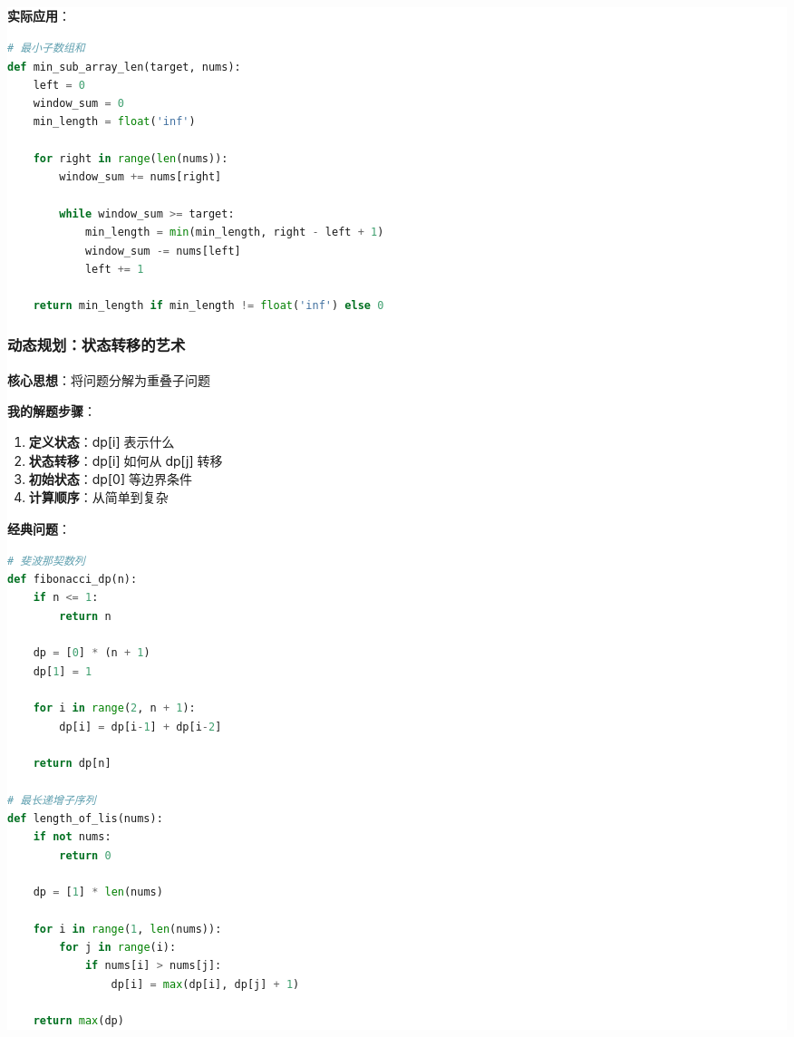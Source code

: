 **实际应用**：
```python
# 最小子数组和
def min_sub_array_len(target, nums):
    left = 0
    window_sum = 0
    min_length = float('inf')

    for right in range(len(nums)):
        window_sum += nums[right]

        while window_sum >= target:
            min_length = min(min_length, right - left + 1)
            window_sum -= nums[left]
            left += 1

    return min_length if min_length != float('inf') else 0
```

### 动态规划：状态转移的艺术

**核心思想**：将问题分解为重叠子问题

**我的解题步骤**：
1. **定义状态**：dp[i] 表示什么
2. **状态转移**：dp[i] 如何从 dp[j] 转移
3. **初始状态**：dp[0] 等边界条件
4. **计算顺序**：从简单到复杂

**经典问题**：
```python
# 斐波那契数列
def fibonacci_dp(n):
    if n <= 1:
        return n

    dp = [0] * (n + 1)
    dp[1] = 1

    for i in range(2, n + 1):
        dp[i] = dp[i-1] + dp[i-2]

    return dp[n]

# 最长递增子序列
def length_of_lis(nums):
    if not nums:
        return 0

    dp = [1] * len(nums)

    for i in range(1, len(nums)):
        for j in range(i):
            if nums[i] > nums[j]:
                dp[i] = max(dp[i], dp[j] + 1)

    return max(dp)
```
